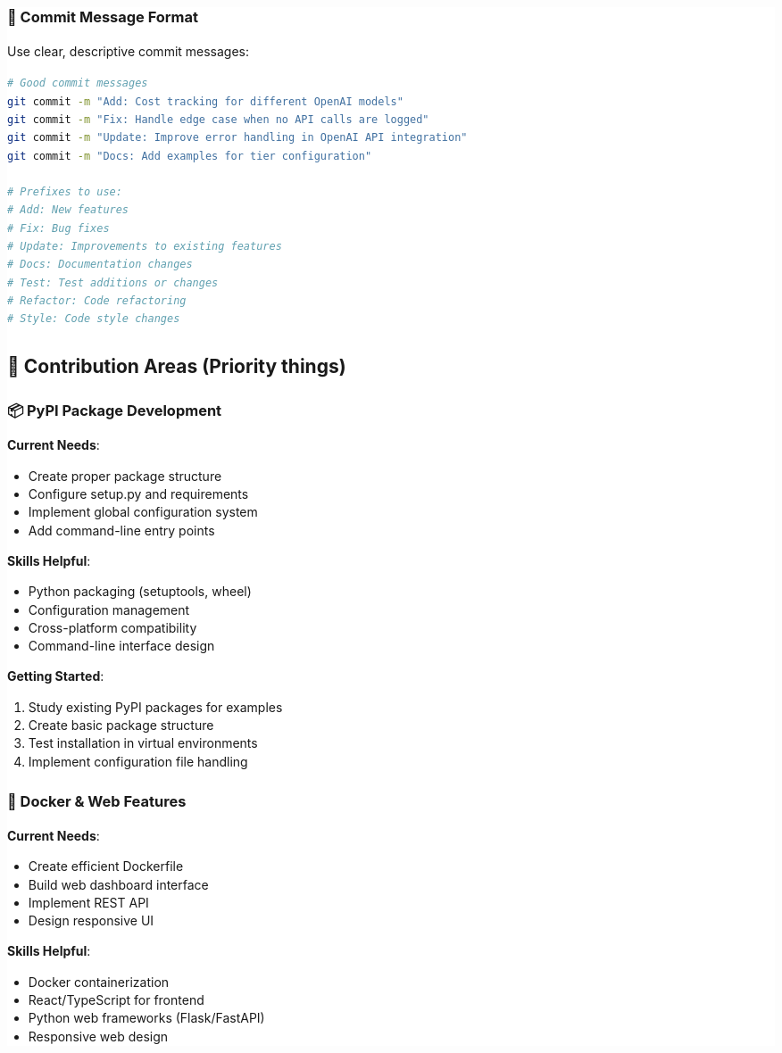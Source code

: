 ### 📝 Commit Message Format

Use clear, descriptive commit messages:

```bash
# Good commit messages
git commit -m "Add: Cost tracking for different OpenAI models"
git commit -m "Fix: Handle edge case when no API calls are logged"
git commit -m "Update: Improve error handling in OpenAI API integration"
git commit -m "Docs: Add examples for tier configuration"

# Prefixes to use:
# Add: New features
# Fix: Bug fixes  
# Update: Improvements to existing features
# Docs: Documentation changes
# Test: Test additions or changes
# Refactor: Code refactoring
# Style: Code style changes
```


## 🎯 Contribution Areas (Priority things)

### 📦 PyPI Package Development

**Current Needs**:
- Create proper package structure
- Configure setup.py and requirements
- Implement global configuration system
- Add command-line entry points

**Skills Helpful**:
- Python packaging (setuptools, wheel)
- Configuration management
- Cross-platform compatibility
- Command-line interface design

**Getting Started**:
1. Study existing PyPI packages for examples
2. Create basic package structure
3. Test installation in virtual environments
4. Implement configuration file handling

### 🐳 Docker & Web Features

**Current Needs**:
- Create efficient Dockerfile
- Build web dashboard interface
- Implement REST API
- Design responsive UI

**Skills Helpful**:
- Docker containerization
- React/TypeScript for frontend
- Python web frameworks (Flask/FastAPI)
- Responsive web design

